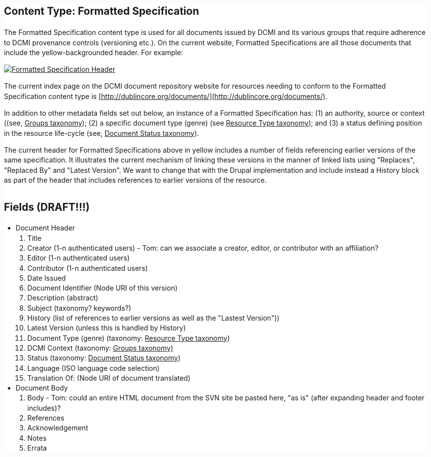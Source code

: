 ## Content Type: Formatted Specification 

The Formatted Specification content type is used for all documents issued by DCMI and its various groups that require adherence to DCMI provenance controls (versioning etc.). On the current website, Formatted Specifications are all those documents that include the yellow-backgrounded header. For example:

[<img alt="Formatted Specification Header" src="/archive/mediawiki_wiki/images/Formatted_Specification.png" width="800" height="363">](/archive/mediawiki_wiki/images/Formatted_Specification.png "Formatted Specification Header")

The current index page on the DCMI document repository website for resources needing to conform to the Formatted Specification content type is [http://dublincore.org/documents/](http://dublincore.org/documents/).

In addition to other metadata fields set out below, an instance of a Formatted Specification has: (1) an authority, source or context ((see, [Groups taxonomy](/index.php?title=DublinToDrupal_Project/EntityTypes&action=edit&redlink=1 "DublinToDrupal Project/EntityTypes (page does not exist)")); (2) a specific document type (genre) (see [Resource Type taxonomy](/index.php?title=DublinToDrupal_Project/ResourceType&action=edit&redlink=1 "DublinToDrupal Project/ResourceType (page does not exist)")); and (3) a status defining position in the resource life-cycle (see, [Document Status taxonomy](/archive/mediawiki_wiki/DublinToDrupal_Project/ResourceStatus "DublinToDrupal Project/ResourceStatus")).

The current header for Formatted Specifications above in yellow includes a number of fields referencing earlier versions of the same specification. It illustrates the current mechanism of linking these versions in the manner of linked lists using "Replaces", "Replaced By" and "Latest Version". We want to change that with the Drupal implementation and include instead a History block as part of the header that includes references to earlier versions of the resource.

## Fields (DRAFT!!!) 

- Document Header
  1. Title
  2. Creator (1-n authenticated users) - Tom: can we associate a creator, editor, or contributor with an affiliation?
  3. Editor (1-n authenticated users)
  4. Contributor (1-n authenticated users)
  5. Date Issued
  6. Document Identifier (Node URI of this version)
  7. Description (abstract)
  8. Subject (taxonomy? keywords?)
  9. History (list of references to earlier versions as well as the "Lastest Version"))
  10. Latest Version (unless this is handled by History)
  11. Document Type (genre) (taxonomy: [Resource Type taxonomy](/index.php?title=DublinToDrupal_Project/ResourceType&action=edit&redlink=1 "DublinToDrupal Project/ResourceType (page does not exist)"))
  12. DCMI Context (taxonomy: [Groups taxonomy)](/index.php?title=DublinToDrupal_Project/EntityTypes&action=edit&redlink=1 "DublinToDrupal Project/EntityTypes (page does not exist)")
  13. Status (taxonomy: [Document Status taxonomy](/archive/mediawiki_wiki/DublinToDrupal_Project/ResourceStatus "DublinToDrupal Project/ResourceStatus"))
  14. Language (ISO language code selection) 
  15. Translation Of: (Node URI of document translated)
- Document Body
  1. Body - Tom: could an entire HTML document from the SVN site be pasted here, "as is" (after expanding header and footer includes)?
  2. References
  3. Acknowledgement
  4. Notes
  5. Errata
